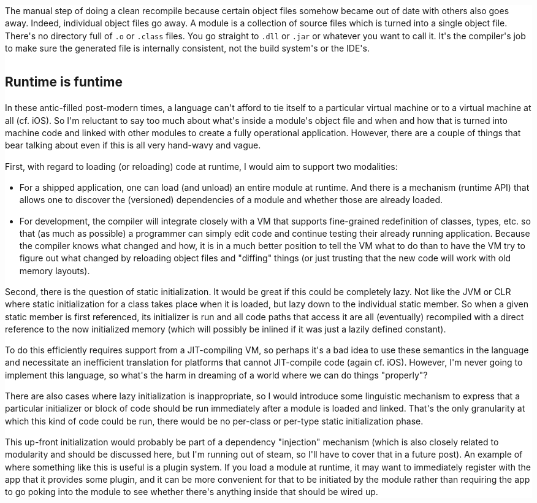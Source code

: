 The manual step of doing a clean recompile because certain object files somehow became out of date
with others also goes away. Indeed, individual object files go away. A module is a collection of
source files which is turned into a single object file. There's no directory full of `.o` or
`.class` files. You go straight to `.dll` or `.jar` or whatever you want to call it. It's the
compiler's job to make sure the generated file is internally consistent, not the build system's or
the IDE's.

## Runtime is funtime

In these antic-filled post-modern times, a language can't afford to tie itself to a particular
virtual machine or to a virtual machine at all (cf. iOS). So I'm reluctant to say too much about
what's inside a module's object file and when and how that is turned into machine code and linked
with other modules to create a fully operational application. However, there are a couple of things
that bear talking about even if this is all very hand-wavy and vague.

First, with regard to loading (or reloading) code at runtime, I would aim to support two
modalities:

* For a shipped application, one can load (and unload) an entire module at runtime. And there is a
mechanism (runtime API) that allows one to discover the (versioned) dependencies of a module and
whether those are already loaded.

* For development, the compiler will integrate closely with a VM that supports fine-grained
redefinition of classes, types, etc. so that (as much as possible) a programmer can simply edit
code and continue testing their already running application. Because the compiler knows what
changed and how, it is in a much better position to tell the VM what to do than to have the VM try
to figure out what changed by reloading object files and "diffing" things (or just trusting that
the new code will work with old memory layouts).

Second, there is the question of static initialization. It would be great if this could be
completely lazy. Not like the JVM or CLR where static initialization for a class takes place when
it is loaded, but lazy down to the individual static member. So when a given static member is first
referenced, its initializer is run and all code paths that access it are all (eventually)
recompiled with a direct reference to the now initialized memory (which will possibly be inlined if
it was just a lazily defined constant).

To do this efficiently requires support from a JIT-compiling VM, so perhaps it's a bad idea to use
these semantics in the language and necessitate an inefficient translation for platforms that
cannot JIT-compile code (again cf. iOS). However, I'm never going to implement this language, so
what's the harm in dreaming of a world where we can do things "properly"?

There are also cases where lazy initialization is inappropriate, so I would introduce some
linguistic mechanism to express that a particular initializer or block of code should be run
immediately after a module is loaded and linked. That's the only granularity at which this kind of
code could be run, there would be no per-class or per-type static initialization phase.

This up-front initialization would probably be part of a dependency "injection" mechanism (which is
also closely related to modularity and should be discussed here, but I'm running out of steam, so
I'll have to cover that in a future post). An example of where something like this is useful is a
plugin system. If you load a module at runtime, it may want to immediately register with the app
that it provides some plugin, and it can be more convenient for that to be initiated by the module
rather than requiring the app to go poking into the module to see whether there's anything inside
that should be wired up.
